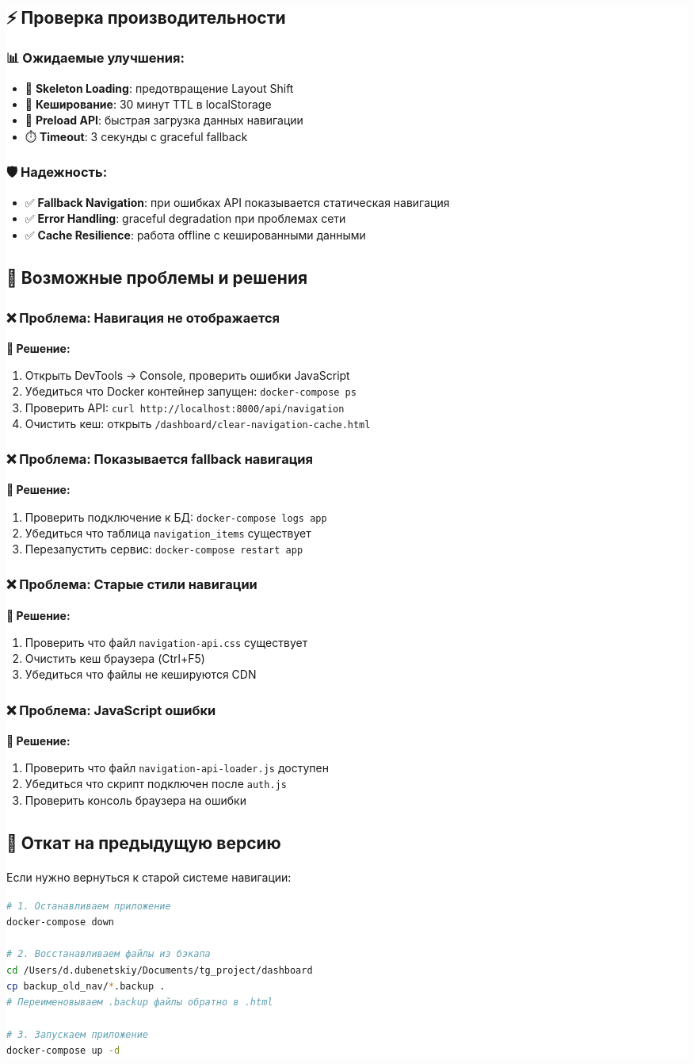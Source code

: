 ## ⚡ Проверка производительности

### 📊 **Ожидаемые улучшения:**
- 🔮 **Skeleton Loading**: предотвращение Layout Shift
- 💾 **Кеширование**: 30 минут TTL в localStorage  
- 📡 **Preload API**: быстрая загрузка данных навигации
- ⏱️ **Timeout**: 3 секунды с graceful fallback

### 🛡️ **Надежность:**
- ✅ **Fallback Navigation**: при ошибках API показывается статическая навигация
- ✅ **Error Handling**: graceful degradation при проблемах сети
- ✅ **Cache Resilience**: работа offline с кешированными данными

## 🚨 Возможные проблемы и решения

### ❌ **Проблема:** Навигация не отображается
**🔧 Решение:**
1. Открыть DevTools → Console, проверить ошибки JavaScript
2. Убедиться что Docker контейнер запущен: `docker-compose ps`
3. Проверить API: `curl http://localhost:8000/api/navigation`
4. Очистить кеш: открыть `/dashboard/clear-navigation-cache.html`

### ❌ **Проблема:** Показывается fallback навигация
**🔧 Решение:**
1. Проверить подключение к БД: `docker-compose logs app`
2. Убедиться что таблица `navigation_items` существует
3. Перезапустить сервис: `docker-compose restart app`

### ❌ **Проблема:** Старые стили навигации
**🔧 Решение:**
1. Проверить что файл `navigation-api.css` существует
2. Очистить кеш браузера (Ctrl+F5)
3. Убедиться что файлы не кешируются CDN

### ❌ **Проблема:** JavaScript ошибки
**🔧 Решение:**
1. Проверить что файл `navigation-api-loader.js` доступен
2. Убедиться что скрипт подключен после `auth.js`
3. Проверить консоль браузера на ошибки

## 🔄 Откат на предыдущую версию

Если нужно вернуться к старой системе навигации:

```bash
# 1. Останавливаем приложение
docker-compose down

# 2. Восстанавливаем файлы из бэкапа
cd /Users/d.dubenetskiy/Documents/tg_project/dashboard
cp backup_old_nav/*.backup .
# Переименовываем .backup файлы обратно в .html

# 3. Запускаем приложение
docker-compose up -d
```
